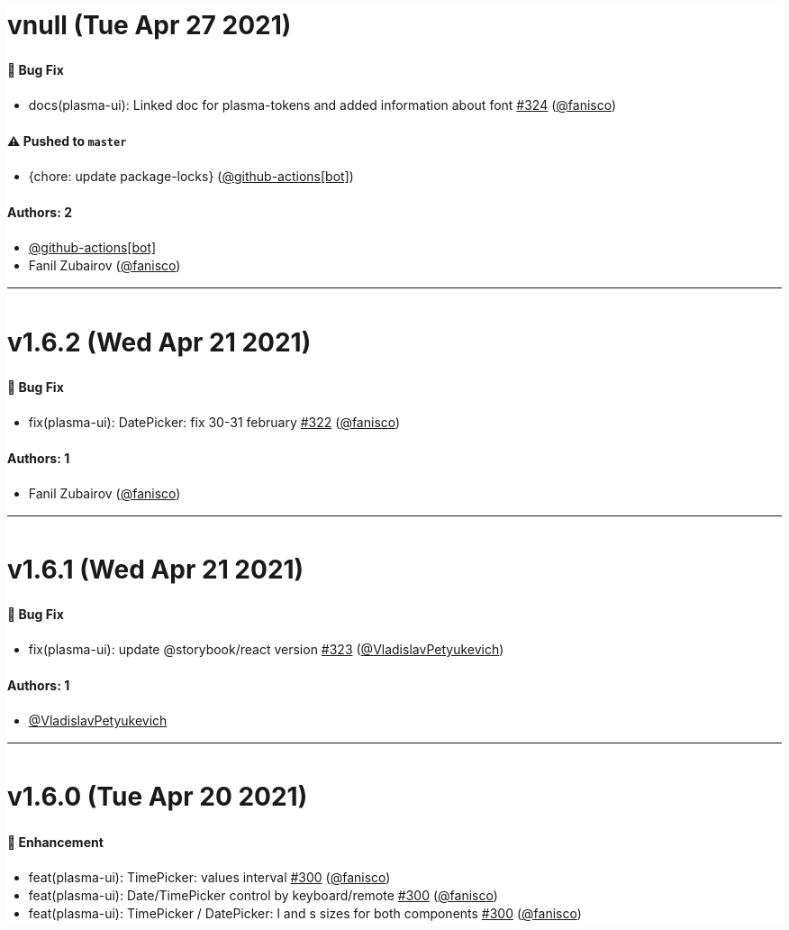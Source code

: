 # vnull (Tue Apr 27 2021)

#### 🐛 Bug Fix

- docs(plasma-ui): Linked doc for plasma-tokens and added information about font [#324](https://github.com/sberdevices/plasma/pull/324) ([@fanisco](https://github.com/fanisco))

#### ⚠️ Pushed to `master`

- {chore: update package-locks} ([@github-actions[bot]](https://github.com/github-actions[bot]))

#### Authors: 2

- [@github-actions[bot]](https://github.com/github-actions[bot])
- Fanil Zubairov ([@fanisco](https://github.com/fanisco))

---

# v1.6.2 (Wed Apr 21 2021)

#### 🐛 Bug Fix

- fix(plasma-ui): DatePicker: fix 30-31 february [#322](https://github.com/sberdevices/plasma/pull/322) ([@fanisco](https://github.com/fanisco))

#### Authors: 1

- Fanil Zubairov ([@fanisco](https://github.com/fanisco))

---

# v1.6.1 (Wed Apr 21 2021)

#### 🐛 Bug Fix

- fix(plasma-ui): update @storybook/react version [#323](https://github.com/sberdevices/plasma/pull/323) ([@VladislavPetyukevich](https://github.com/VladislavPetyukevich))

#### Authors: 1

- [@VladislavPetyukevich](https://github.com/VladislavPetyukevich)

---

# v1.6.0 (Tue Apr 20 2021)

#### 🚀 Enhancement

- feat(plasma-ui): TimePicker: values interval [#300](https://github.com/sberdevices/plasma/pull/300) ([@fanisco](https://github.com/fanisco))
- feat(plasma-ui): Date/TimePicker control by keyboard/remote [#300](https://github.com/sberdevices/plasma/pull/300) ([@fanisco](https://github.com/fanisco))
- feat(plasma-ui): TimePicker / DatePicker: l and s sizes for both components [#300](https://github.com/sberdevices/plasma/pull/300) ([@fanisco](https://github.com/fanisco))
